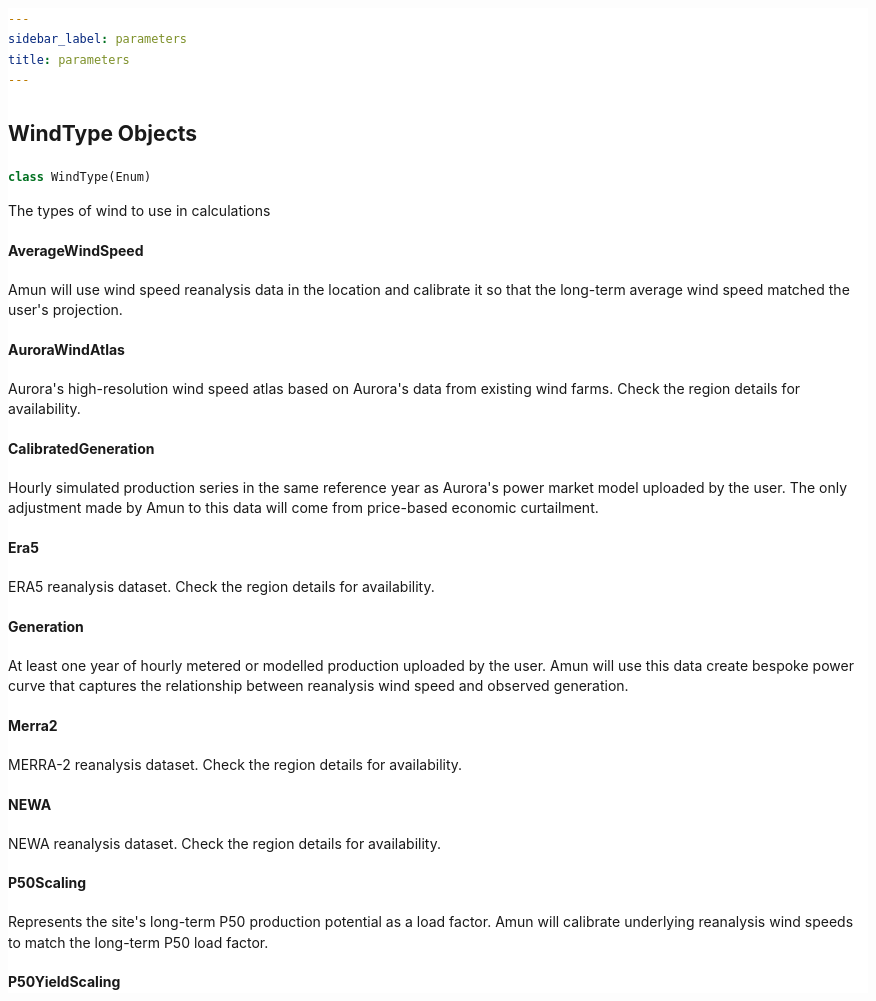 ```yaml
---
sidebar_label: parameters
title: parameters
---
```


## WindType Objects

```python
class WindType(Enum)
```

The types of wind to use in calculations

#### AverageWindSpeed

Amun will use wind speed reanalysis data in the location and calibrate it so that the long-term average wind speed matched the user&#x27;s projection.

#### AuroraWindAtlas

Aurora&#x27;s high-resolution wind speed atlas based on Aurora&#x27;s data from existing wind farms. Check the region details for availability.

#### CalibratedGeneration

Hourly simulated production series in the same reference year as Aurora&#x27;s power market model uploaded by the user. The only adjustment made by Amun to this data will come from price-based economic curtailment.

#### Era5

ERA5 reanalysis dataset. Check the region details for availability.

#### Generation

At least one year of hourly metered or modelled production uploaded by the user. Amun will use this data create bespoke power curve that captures the relationship between reanalysis wind speed and observed generation.

#### Merra2

MERRA-2 reanalysis dataset. Check the region details for availability.

#### NEWA

NEWA reanalysis dataset. Check the region details for availability.

#### P50Scaling

Represents the site&#x27;s long-term P50 production potential as a load factor. Amun will calibrate underlying reanalysis wind speeds to match the long-term P50 load factor.

#### P50YieldScaling
